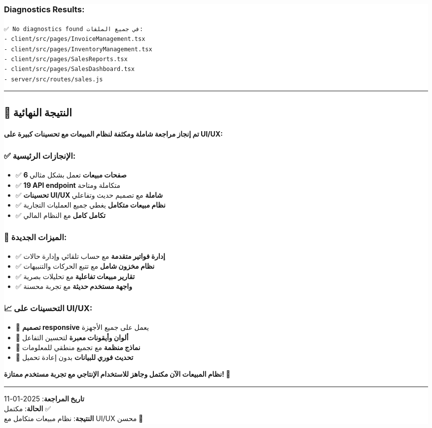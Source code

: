 ### Diagnostics Results:
```
✅ No diagnostics found في جميع الملفات:
- client/src/pages/InvoiceManagement.tsx
- client/src/pages/InventoryManagement.tsx
- client/src/pages/SalesReports.tsx
- client/src/pages/SalesDashboard.tsx
- server/src/routes/sales.js
```

---

## 🎉 النتيجة النهائية

**تم إنجاز مراجعة شاملة ومكثفة لنظام المبيعات مع تحسينات كبيرة على UI/UX:**

### ✅ **الإنجازات الرئيسية**:
- ✅ **6 صفحات مبيعات** تعمل بشكل مثالي
- ✅ **19 API endpoint** متكاملة ومتاحة
- ✅ **تحسينات UI/UX شاملة** مع تصميم حديث وتفاعلي
- ✅ **نظام مبيعات متكامل** يغطي جميع العمليات التجارية
- ✅ **تكامل كامل** مع النظام المالي

### 🚀 **الميزات الجديدة**:
- ✅ **إدارة فواتير متقدمة** مع حساب تلقائي وإدارة حالات
- ✅ **نظام مخزون شامل** مع تتبع الحركات والتنبيهات
- ✅ **تقارير مبيعات تفاعلية** مع تحليلات بصرية
- ✅ **واجهة مستخدم حديثة** مع تجربة محسنة

### 📈 **التحسينات على UI/UX**:
- 🎨 **تصميم responsive** يعمل على جميع الأجهزة
- 🎨 **ألوان وأيقونات معبرة** لتحسين التفاعل
- 🎨 **نماذج منظمة** مع تجميع منطقي للمعلومات
- 🎨 **تحديث فوري للبيانات** بدون إعادة تحميل

**نظام المبيعات الآن مكتمل وجاهز للاستخدام الإنتاجي مع تجربة مستخدم ممتازة! 🎉**

---

**تاريخ المراجعة**: 2025-01-11  
**الحالة**: مكتمل ✅  
**النتيجة**: نظام مبيعات متكامل مع UI/UX محسن 🚀
